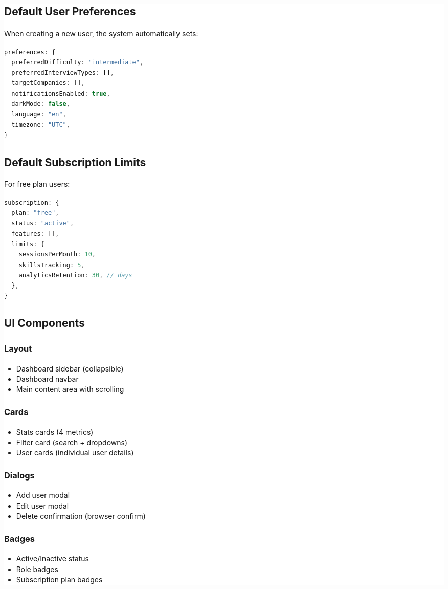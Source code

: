 ## Default User Preferences

When creating a new user, the system automatically sets:

```typescript
preferences: {
  preferredDifficulty: "intermediate",
  preferredInterviewTypes: [],
  targetCompanies: [],
  notificationsEnabled: true,
  darkMode: false,
  language: "en",
  timezone: "UTC",
}
```

## Default Subscription Limits

For free plan users:

```typescript
subscription: {
  plan: "free",
  status: "active",
  features: [],
  limits: {
    sessionsPerMonth: 10,
    skillsTracking: 5,
    analyticsRetention: 30, // days
  },
}
```

## UI Components

### Layout
- Dashboard sidebar (collapsible)
- Dashboard navbar
- Main content area with scrolling

### Cards
- Stats cards (4 metrics)
- Filter card (search + dropdowns)
- User cards (individual user details)

### Dialogs
- Add user modal
- Edit user modal
- Delete confirmation (browser confirm)

### Badges
- Active/Inactive status
- Role badges
- Subscription plan badges
